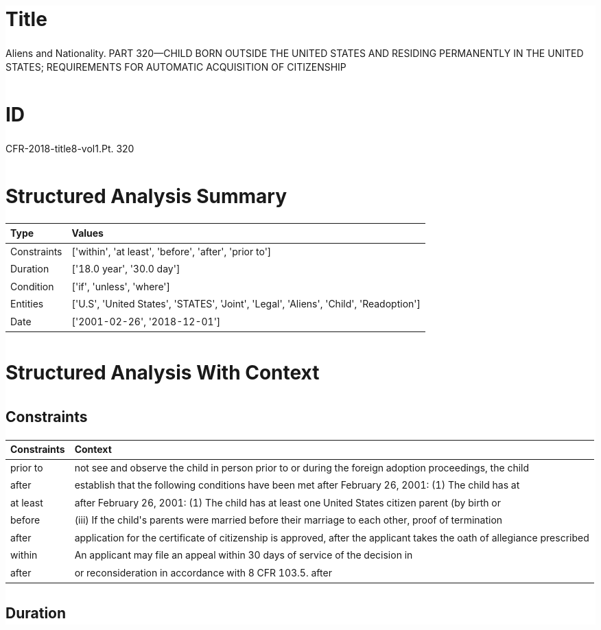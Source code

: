 # Title

 Aliens and Nationality. PART 320—CHILD BORN OUTSIDE THE UNITED STATES AND RESIDING PERMANENTLY IN THE UNITED STATES; REQUIREMENTS FOR AUTOMATIC ACQUISITION OF CITIZENSHIP


# ID

 CFR-2018-title8-vol1.Pt. 320


# Structured Analysis Summary

| Type        | Values                                                                                |
|:------------|:--------------------------------------------------------------------------------------|
| Constraints | ['within', 'at least', 'before', 'after', 'prior to']                                 |
| Duration    | ['18.0 year', '30.0 day']                                                             |
| Condition   | ['if', 'unless', 'where']                                                             |
| Entities    | ['U.S', 'United States', 'STATES', 'Joint', 'Legal', 'Aliens', 'Child', 'Readoption'] |
| Date        | ['2001-02-26', '2018-12-01']                                                          |


# Structured Analysis With Context

 


## Constraints

| Constraints   | Context                                                                                                                 |
|:--------------|:------------------------------------------------------------------------------------------------------------------------|
| prior to      | not see and observe the child in person prior to or during the foreign adoption proceedings, the child                  |
| after         | establish that the following conditions have been met after February 26, 2001: (1) The child has at                     |
| at least      | after February 26, 2001: (1) The child has at least one United States citizen parent (by birth or                       |
| before        | (iii) If the child's parents were married  before their marriage to each other, proof of termination                    |
| after         | application for the certificate of citizenship is approved, after the applicant takes the oath of allegiance prescribed |
| within        | An applicant may file an appeal  within 30 days of service of the decision in                                           |
| after         | or reconsideration in accordance with 8 CFR 103.5. after                                                                |


## Duration

